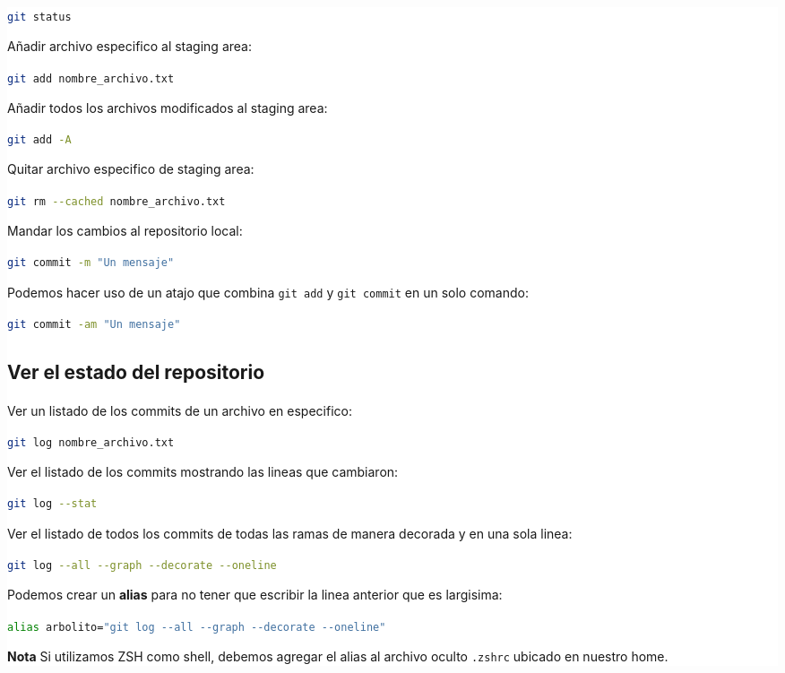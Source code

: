 ```bash
git status
```

Añadir archivo especifico al staging area:

```bash
git add nombre_archivo.txt
```

Añadir todos los archivos modificados al staging area:

```bash
git add -A
```

Quitar archivo especifico de staging area:

```bash
git rm --cached nombre_archivo.txt
```

Mandar los cambios al repositorio local:

```bash
git commit -m "Un mensaje"
```

Podemos hacer uso de un atajo que combina `git add` y `git commit` en un solo comando:

```bash
git commit -am "Un mensaje"
```

## Ver el estado del repositorio

Ver un listado de los commits de un archivo en especifico:

```bash
git log nombre_archivo.txt
```

Ver el listado de los commits mostrando las lineas que cambiaron:

```bash
git log --stat
```

Ver el listado de todos los commits de todas las ramas de manera decorada y en una sola linea:

```bash
git log --all --graph --decorate --oneline
```

Podemos crear un **alias** para no tener que escribir la linea anterior que es largisima:

```bash
alias arbolito="git log --all --graph --decorate --oneline"
```

**Nota** Si utilizamos ZSH como shell, debemos agregar el alias al archivo oculto `.zshrc` ubicado en nuestro home.
